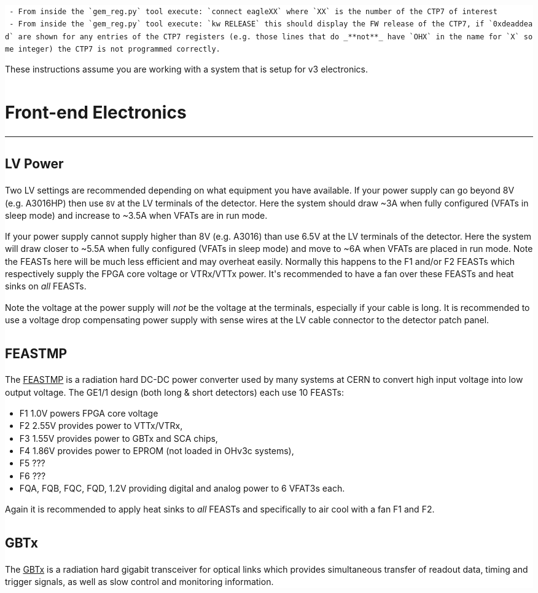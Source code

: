      - From inside the `gem_reg.py` tool execute: `connect eagleXX` where `XX` is the number of the CTP7 of interest
     - From inside the `gem_reg.py` tool execute: `kw RELEASE` this should display the FW release of the CTP7, if `0xdeaddead` are shown for any entries of the CTP7 registers (e.g. those lines that do _**not**_ have `OHX` in the name for `X` some integer) the CTP7 is not programmed correctly.

These instructions assume you are working with a system that is setup for v3 electronics.

# Front-end Electronics
--------------------

## LV Power

Two LV settings are recommended depending on what equipment you have available.  If your power supply can go beyond 8V (e.g. A3016HP) then use `8V` at the LV terminals of the detector.  Here the system should draw ~3A when fully configured (VFATs in sleep mode) and increase to ~3.5A when VFATs are in run mode.

If your power supply cannot supply higher than 8V (e.g. A3016) than use 6.5V at the LV terminals of the detector.  Here the system will draw closer to ~5.5A when fully configured (VFATs in sleep mode) and move to ~6A when VFATs are placed in run mode.  Note the FEASTs here will be much less efficient and may overheat easily.  Normally this happens to the F1 and/or F2 FEASTs which respectively supply the FPGA core voltage or VTRx/VTTx power.  It's recommended to have a fan over these FEASTs and heat sinks on *all* FEASTs.

Note the voltage at the power supply will *not* be the voltage at the terminals, especially if your cable is long.  It is recommended to use a voltage drop compensating power supply with sense wires at the LV cable connector to the detector patch panel.

## FEASTMP

The [FEASTMP](https://project-dcdc.web.cern.ch/project-dcdc/public/Documents/FEASTMod_Datasheet.pdf) is a radiation hard DC-DC power converter used by many systems at CERN to convert high input voltage into low output voltage.  The GE1/1 design (both long & short detectors) each use 10 FEASTs:

- F1 1.0V powers FPGA core voltage
- F2 2.55V provides power to VTTx/VTRx,
- F3 1.55V provides power to GBTx and SCA chips,
- F4 1.86V provides power to EPROM (not loaded in OHv3c systems),
- F5 ???
- F6 ???
- FQA, FQB, FQC, FQD, 1.2V providing digital and analog power to 6 VFAT3s each.

Again it is recommended to apply heat sinks to *all* FEASTs and specifically to air cool with a fan F1 and F2.

## GBTx

The [GBTx](http://iopscience.iop.org/article/10.1088/1748-0221/10/03/C03034/meta) is a radiation hard gigabit transceiver for optical links which provides simultaneous transfer of readout data, timing and trigger signals, as well as slow control and monitoring information.

